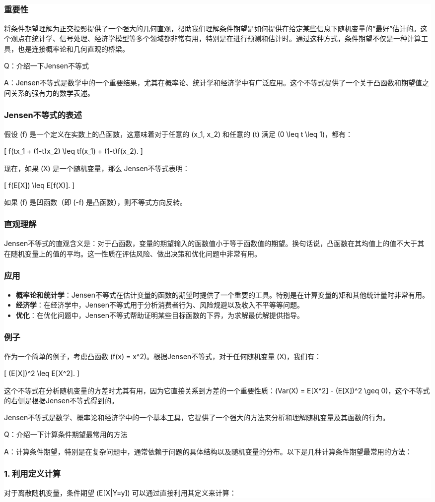 ### 重要性

将条件期望理解为正交投影提供了一个强大的几何直观，帮助我们理解条件期望是如何提供在给定某些信息下随机变量的“最好”估计的。这个观点在统计学、信号处理、经济学模型等多个领域都非常有用，特别是在进行预测和估计时。通过这种方式，条件期望不仅是一种计算工具，也是连接概率论和几何直观的桥梁。


Q：介绍一下Jensen不等式

A：Jensen不等式是数学中的一个重要结果，尤其在概率论、统计学和经济学中有广泛应用。这个不等式提供了一个关于凸函数和期望值之间关系的强有力的数学表述。

### Jensen不等式的表述

假设 \(f\) 是一个定义在实数上的凸函数，这意味着对于任意的 \(x_1, x_2\) 和任意的 \(t\) 满足 \(0 \leq t \leq 1\)，都有：

\[
f(tx_1 + (1-t)x_2) \leq tf(x_1) + (1-t)f(x_2).
\]

现在，如果 \(X\) 是一个随机变量，那么 Jensen不等式表明：

\[
f(E[X]) \leq E[f(X)].
\]

如果 \(f\) 是凹函数（即 \(-f\) 是凸函数），则不等式方向反转。

### 直观理解

Jensen不等式的直观含义是：对于凸函数，变量的期望输入的函数值小于等于函数值的期望。换句话说，凸函数在其均值上的值不大于其在随机变量上的值的平均。这一性质在评估风险、做出决策和优化问题中非常有用。

### 应用

- **概率论和统计学**：Jensen不等式在估计变量的函数的期望时提供了一个重要的工具。特别是在计算变量的矩和其他统计量时非常有用。
- **经济学**：在经济学中，Jensen不等式用于分析消费者行为、风险规避以及收入不平等等问题。
- **优化**：在优化问题中，Jensen不等式帮助证明某些目标函数的下界，为求解最优解提供指导。

### 例子

作为一个简单的例子，考虑凸函数 \(f(x) = x^2\)。根据Jensen不等式，对于任何随机变量 \(X\)，我们有：

\[
(E[X])^2 \leq E[X^2].
\]

这个不等式在分析随机变量的方差时尤其有用，因为它直接关系到方差的一个重要性质：\(Var(X) = E[X^2] - (E[X])^2 \geq 0\)，这个不等式的右侧是根据Jensen不等式得到的。

Jensen不等式是数学、概率论和经济学中的一个基本工具，它提供了一个强大的方法来分析和理解随机变量及其函数的行为。


Q：介绍一下计算条件期望最常用的方法

A：计算条件期望，特别是在复杂问题中，通常依赖于问题的具体结构以及随机变量的分布。以下是几种计算条件期望最常用的方法：

### 1. 利用定义计算

对于离散随机变量，条件期望 \(E[X|Y=y]\) 可以通过直接利用其定义来计算：

